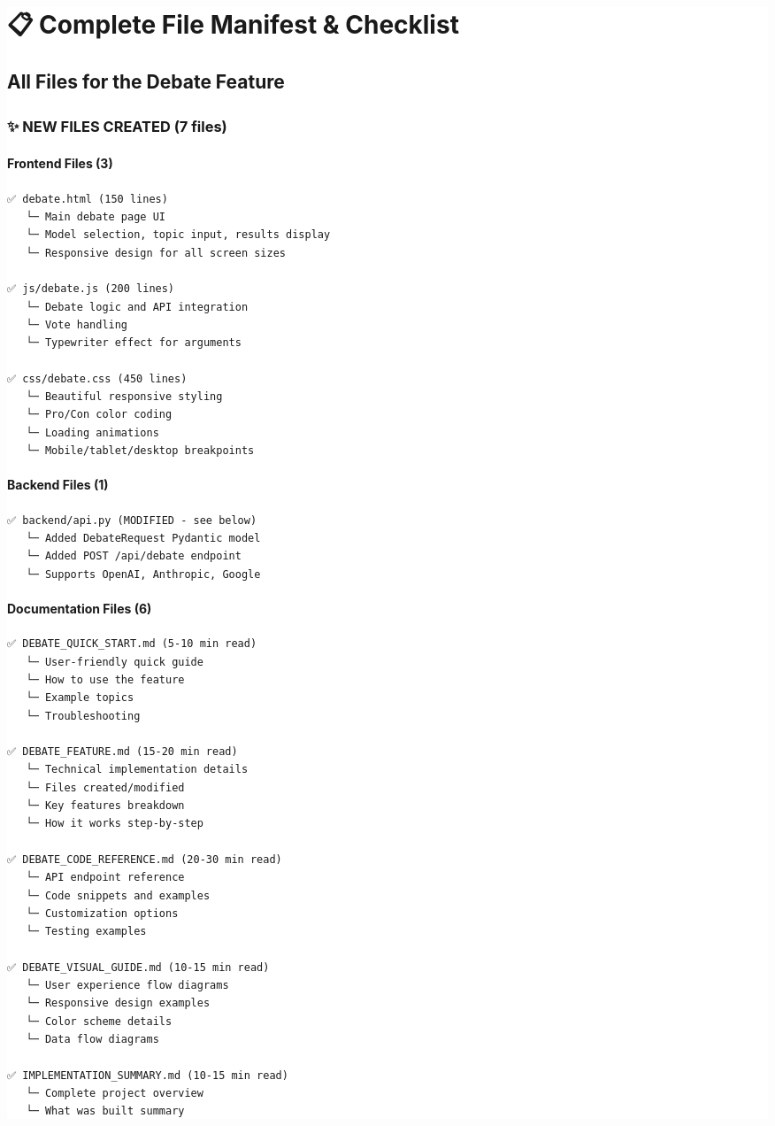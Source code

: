 # 📋 Complete File Manifest & Checklist

## All Files for the Debate Feature

### ✨ NEW FILES CREATED (7 files)

#### Frontend Files (3)
```
✅ debate.html (150 lines)
   └─ Main debate page UI
   └─ Model selection, topic input, results display
   └─ Responsive design for all screen sizes

✅ js/debate.js (200 lines)
   └─ Debate logic and API integration
   └─ Vote handling
   └─ Typewriter effect for arguments

✅ css/debate.css (450 lines)
   └─ Beautiful responsive styling
   └─ Pro/Con color coding
   └─ Loading animations
   └─ Mobile/tablet/desktop breakpoints
```

#### Backend Files (1)
```
✅ backend/api.py (MODIFIED - see below)
   └─ Added DebateRequest Pydantic model
   └─ Added POST /api/debate endpoint
   └─ Supports OpenAI, Anthropic, Google
```

#### Documentation Files (6)
```
✅ DEBATE_QUICK_START.md (5-10 min read)
   └─ User-friendly quick guide
   └─ How to use the feature
   └─ Example topics
   └─ Troubleshooting

✅ DEBATE_FEATURE.md (15-20 min read)
   └─ Technical implementation details
   └─ Files created/modified
   └─ Key features breakdown
   └─ How it works step-by-step

✅ DEBATE_CODE_REFERENCE.md (20-30 min read)
   └─ API endpoint reference
   └─ Code snippets and examples
   └─ Customization options
   └─ Testing examples

✅ DEBATE_VISUAL_GUIDE.md (10-15 min read)
   └─ User experience flow diagrams
   └─ Responsive design examples
   └─ Color scheme details
   └─ Data flow diagrams

✅ IMPLEMENTATION_SUMMARY.md (10-15 min read)
   └─ Complete project overview
   └─ What was built summary
```